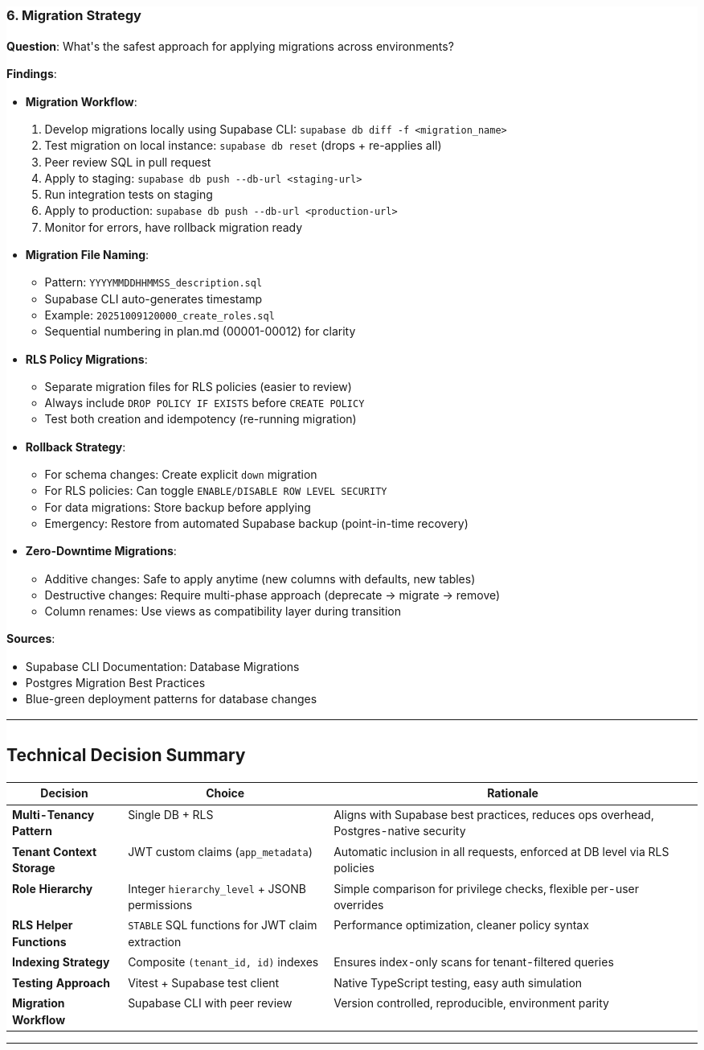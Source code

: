 ### 6. Migration Strategy

**Question**: What's the safest approach for applying migrations across environments?

**Findings**:

- **Migration Workflow**:
  1. Develop migrations locally using Supabase CLI: `supabase db diff -f <migration_name>`
  2. Test migration on local instance: `supabase db reset` (drops + re-applies all)
  3. Peer review SQL in pull request
  4. Apply to staging: `supabase db push --db-url <staging-url>`
  5. Run integration tests on staging
  6. Apply to production: `supabase db push --db-url <production-url>`
  7. Monitor for errors, have rollback migration ready

- **Migration File Naming**:
  - Pattern: `YYYYMMDDHHMMSS_description.sql`
  - Supabase CLI auto-generates timestamp
  - Example: `20251009120000_create_roles.sql`
  - Sequential numbering in plan.md (00001-00012) for clarity

- **RLS Policy Migrations**:
  - Separate migration files for RLS policies (easier to review)
  - Always include `DROP POLICY IF EXISTS` before `CREATE POLICY`
  - Test both creation and idempotency (re-running migration)

- **Rollback Strategy**:
  - For schema changes: Create explicit `down` migration
  - For RLS policies: Can toggle `ENABLE/DISABLE ROW LEVEL SECURITY`
  - For data migrations: Store backup before applying
  - Emergency: Restore from automated Supabase backup (point-in-time recovery)

- **Zero-Downtime Migrations**:
  - Additive changes: Safe to apply anytime (new columns with defaults, new tables)
  - Destructive changes: Require multi-phase approach (deprecate → migrate → remove)
  - Column renames: Use views as compatibility layer during transition

**Sources**:
- Supabase CLI Documentation: Database Migrations
- Postgres Migration Best Practices
- Blue-green deployment patterns for database changes

---

## Technical Decision Summary

| Decision | Choice | Rationale |
|----------|--------|-----------|
| **Multi-Tenancy Pattern** | Single DB + RLS | Aligns with Supabase best practices, reduces ops overhead, Postgres-native security |
| **Tenant Context Storage** | JWT custom claims (`app_metadata`) | Automatic inclusion in all requests, enforced at DB level via RLS policies |
| **Role Hierarchy** | Integer `hierarchy_level` + JSONB permissions | Simple comparison for privilege checks, flexible per-user overrides |
| **RLS Helper Functions** | `STABLE` SQL functions for JWT claim extraction | Performance optimization, cleaner policy syntax |
| **Indexing Strategy** | Composite `(tenant_id, id)` indexes | Ensures index-only scans for tenant-filtered queries |
| **Testing Approach** | Vitest + Supabase test client | Native TypeScript testing, easy auth simulation |
| **Migration Workflow** | Supabase CLI with peer review | Version controlled, reproducible, environment parity |

---